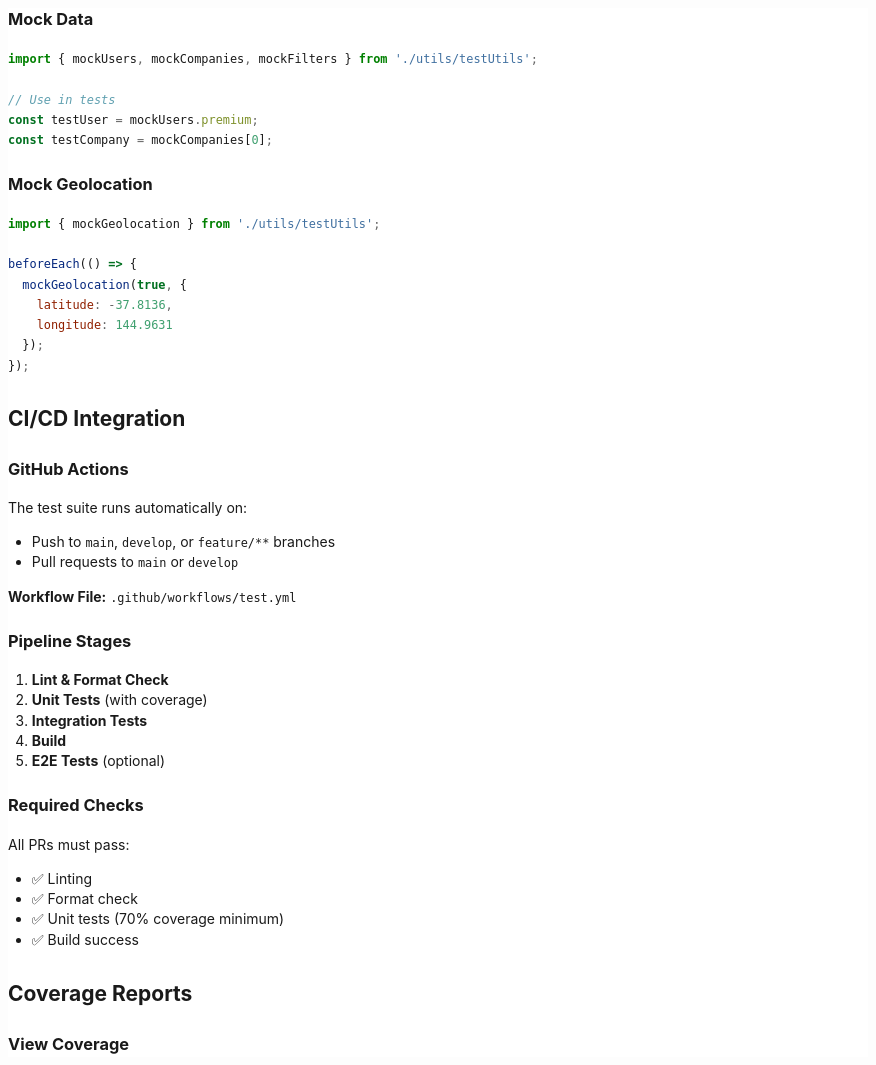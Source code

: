 ### Mock Data

```javascript
import { mockUsers, mockCompanies, mockFilters } from './utils/testUtils';

// Use in tests
const testUser = mockUsers.premium;
const testCompany = mockCompanies[0];
```

### Mock Geolocation

```javascript
import { mockGeolocation } from './utils/testUtils';

beforeEach(() => {
  mockGeolocation(true, {
    latitude: -37.8136,
    longitude: 144.9631
  });
});
```

## CI/CD Integration

### GitHub Actions

The test suite runs automatically on:
- Push to `main`, `develop`, or `feature/**` branches
- Pull requests to `main` or `develop`

**Workflow File:** `.github/workflows/test.yml`

### Pipeline Stages

1. **Lint & Format Check**
2. **Unit Tests** (with coverage)
3. **Integration Tests**
4. **Build**
5. **E2E Tests** (optional)

### Required Checks

All PRs must pass:
- ✅ Linting
- ✅ Format check
- ✅ Unit tests (70% coverage minimum)
- ✅ Build success

## Coverage Reports

### View Coverage
